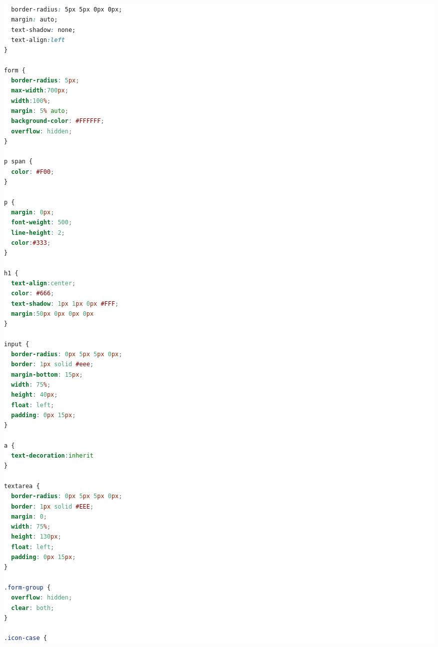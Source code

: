 ```css
  border-radius: 5px 5px 0px 0px;
  margin: auto;
  text-shadow: none; 
  text-align:left
}

form {
  border-radius: 5px;
  max-width:700px;
  width:100%;
  margin: 5% auto;
  background-color: #FFFFFF;
  overflow: hidden;
}

p span {
  color: #F00;
}

p {
  margin: 0px;
  font-weight: 500;
  line-height: 2;
  color:#333;
}

h1 {
  text-align:center; 
  color: #666;
  text-shadow: 1px 1px 0px #FFF;
  margin:50px 0px 0px 0px
}

input {
  border-radius: 0px 5px 5px 0px;
  border: 1px solid #eee;
  margin-bottom: 15px;
  width: 75%;
  height: 40px;
  float: left;
  padding: 0px 15px;
}

a {
  text-decoration:inherit
}

textarea {
  border-radius: 0px 5px 5px 0px;
  border: 1px solid #EEE;
  margin: 0;
  width: 75%;
  height: 130px; 
  float: left;
  padding: 0px 15px;
}

.form-group {
  overflow: hidden;
  clear: both;
}

.icon-case {
```